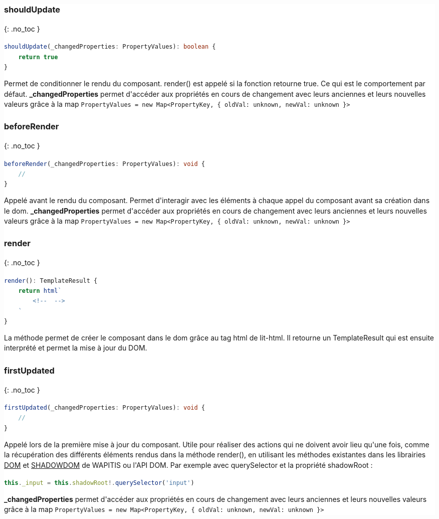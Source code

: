 ### shouldUpdate
{: .no_toc }

```typescript
shouldUpdate(_changedProperties: PropertyValues): boolean {
    return true
}
```
Permet de conditionner le rendu du composant. render() est appelé si la fonction retourne true. Ce qui est le comportement par défaut.
**_changedProperties** permet d'accéder aux propriétés en cours de changement avec leurs anciennes et leurs nouvelles valeurs grâce à la map ```PropertyValues = new Map<PropertyKey, { oldVal: unknown, newVal: unknown }>```

### beforeRender
{: .no_toc }

```typescript
beforeRender(_changedProperties: PropertyValues): void {
    //
}
```
Appelé avant le rendu du composant. Permet d'interagir avec les éléments à chaque appel du composant avant sa création dans le dom.
**_changedProperties** permet d'accéder aux propriétés en cours de changement avec leurs anciennes et leurs nouvelles valeurs grâce à la map ```PropertyValues = new Map<PropertyKey, { oldVal: unknown, newVal: unknown }>```

### render
{: .no_toc }

```typescript
render(): TemplateResult {
    return html`
        <!--  -->
    `
}
```
La méthode permet de créer le composant dans le dom grâce au tag html de lit-html. Il retourne un TemplateResult qui est ensuite interprété et permet la mise à jour du DOM.

### firstUpdated
{: .no_toc }

```typescript
firstUpdated(_changedProperties: PropertyValues): void {
    //
}
```
Appelé lors de la première mise à jour du composant. Utile pour réaliser des actions qui ne doivent avoir lieu qu'une fois, comme la récupération des différents éléments rendus dans la méthode render(), en utilisant les méthodes existantes dans les librairies [DOM](../api/modules/_dom_.dom.md) et [SHADOWDOM](../api/modules/_shadowdom_.shadowdom.md) de WAPITIS ou l'API DOM. Par exemple avec querySelector et la propriété shadowRoot :
``` typescript
this._input = this.shadowRoot!.querySelector('input')
```
**_changedProperties** permet d'accéder aux propriétés en cours de changement avec leurs anciennes et leurs nouvelles valeurs grâce à la map ```PropertyValues = new Map<PropertyKey, { oldVal: unknown, newVal: unknown }>```
